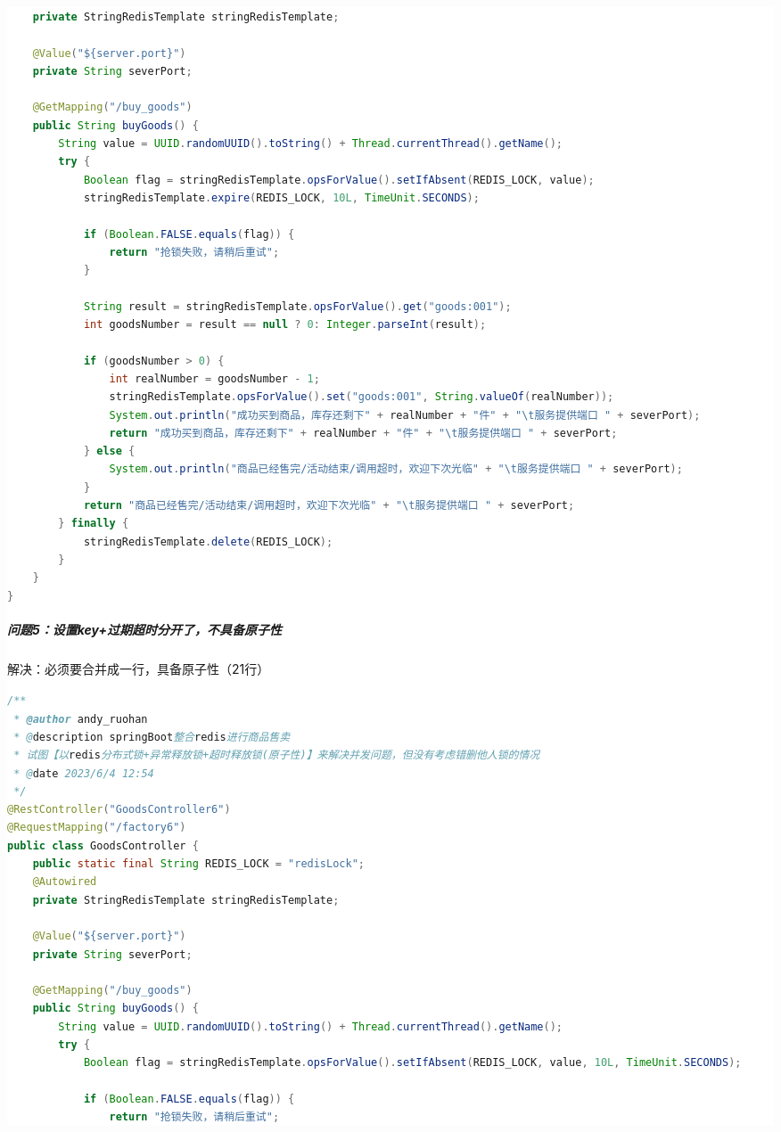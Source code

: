 ```java {.line-numbers}
    private StringRedisTemplate stringRedisTemplate;

    @Value("${server.port}")
    private String severPort;

    @GetMapping("/buy_goods")
    public String buyGoods() {
        String value = UUID.randomUUID().toString() + Thread.currentThread().getName();
        try {
            Boolean flag = stringRedisTemplate.opsForValue().setIfAbsent(REDIS_LOCK, value);
            stringRedisTemplate.expire(REDIS_LOCK, 10L, TimeUnit.SECONDS);

            if (Boolean.FALSE.equals(flag)) {
                return "抢锁失败，请稍后重试";
            }

            String result = stringRedisTemplate.opsForValue().get("goods:001");
            int goodsNumber = result == null ? 0: Integer.parseInt(result);

            if (goodsNumber > 0) {
                int realNumber = goodsNumber - 1;
                stringRedisTemplate.opsForValue().set("goods:001", String.valueOf(realNumber));
                System.out.println("成功买到商品，库存还剩下" + realNumber + "件" + "\t服务提供端口 " + severPort);
                return "成功买到商品，库存还剩下" + realNumber + "件" + "\t服务提供端口 " + severPort;
            } else {
                System.out.println("商品已经售完/活动结束/调用超时，欢迎下次光临" + "\t服务提供端口 " + severPort);
            }
            return "商品已经售完/活动结束/调用超时，欢迎下次光临" + "\t服务提供端口 " + severPort;
        } finally {
            stringRedisTemplate.delete(REDIS_LOCK);
        }
    }
}
```

##### 问题5：设置key+过期超时分开了，不具备原子性  
解决：必须要合并成一行，具备原子性（21行）
```java {.line-numbers}
/**
 * @author andy_ruohan
 * @description springBoot整合redis进行商品售卖
 * 试图【以redis分布式锁+异常释放锁+超时释放锁(原子性)】来解决并发问题，但没有考虑错删他人锁的情况
 * @date 2023/6/4 12:54
 */
@RestController("GoodsController6")
@RequestMapping("/factory6")
public class GoodsController {
    public static final String REDIS_LOCK = "redisLock";
    @Autowired
    private StringRedisTemplate stringRedisTemplate;

    @Value("${server.port}")
    private String severPort;

    @GetMapping("/buy_goods")
    public String buyGoods() {
        String value = UUID.randomUUID().toString() + Thread.currentThread().getName();
        try {
            Boolean flag = stringRedisTemplate.opsForValue().setIfAbsent(REDIS_LOCK, value, 10L, TimeUnit.SECONDS);

            if (Boolean.FALSE.equals(flag)) {
                return "抢锁失败，请稍后重试";
```